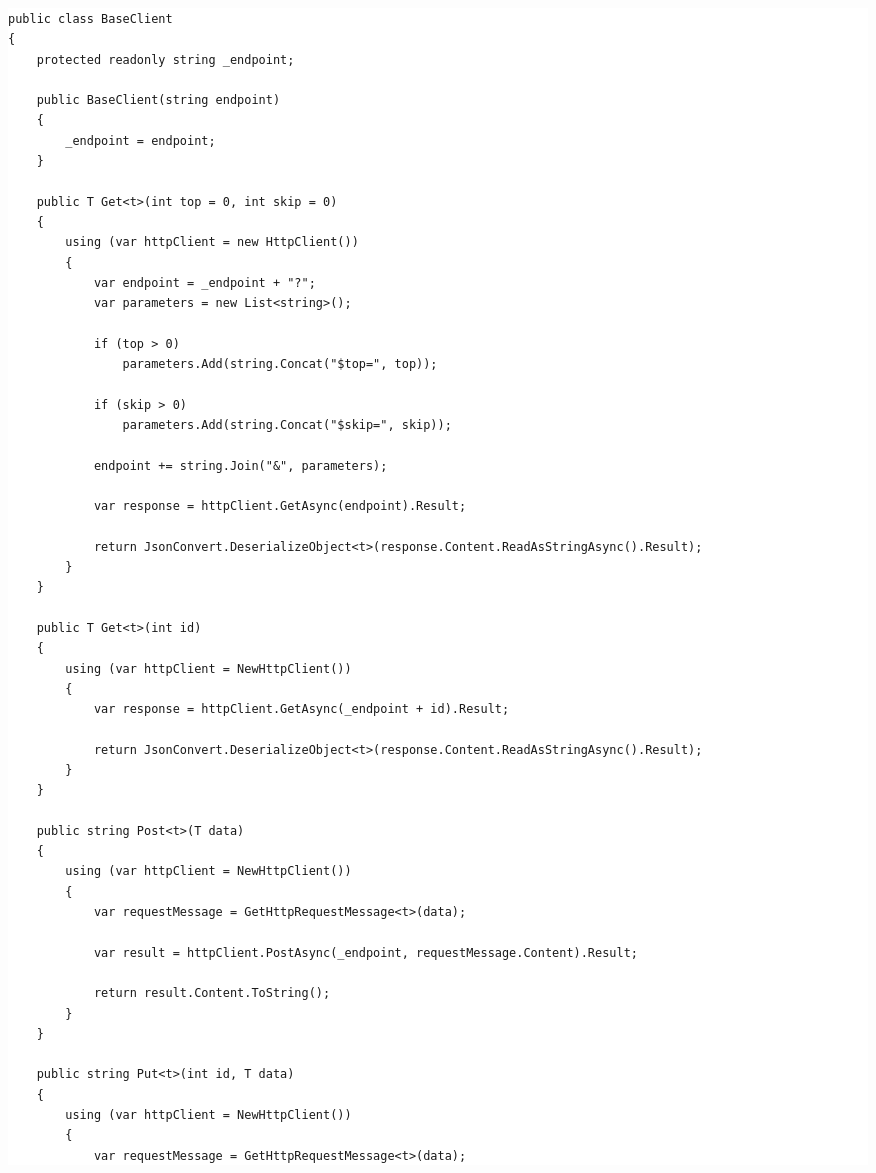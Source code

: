     public class BaseClient
    {
        protected readonly string _endpoint;
    
        public BaseClient(string endpoint)
        {
            _endpoint = endpoint;
        }
    
        public T Get<t>(int top = 0, int skip = 0)
        {
            using (var httpClient = new HttpClient())
            {
                var endpoint = _endpoint + "?";
                var parameters = new List<string>();
    
                if (top > 0)
                    parameters.Add(string.Concat("$top=", top));
    
                if (skip > 0)
                    parameters.Add(string.Concat("$skip=", skip));
    
                endpoint += string.Join("&", parameters);
    
                var response = httpClient.GetAsync(endpoint).Result;
    
                return JsonConvert.DeserializeObject<t>(response.Content.ReadAsStringAsync().Result);
            }
        }
    
        public T Get<t>(int id)
        {
            using (var httpClient = NewHttpClient())
            {
                var response = httpClient.GetAsync(_endpoint + id).Result;
    
                return JsonConvert.DeserializeObject<t>(response.Content.ReadAsStringAsync().Result);
            }
        }
    
        public string Post<t>(T data)
        {
            using (var httpClient = NewHttpClient())
            {
                var requestMessage = GetHttpRequestMessage<t>(data);
    
                var result = httpClient.PostAsync(_endpoint, requestMessage.Content).Result;
    
                return result.Content.ToString();
            }
        }
    
        public string Put<t>(int id, T data)
        {
            using (var httpClient = NewHttpClient())
            {
                var requestMessage = GetHttpRequestMessage<t>(data);
    